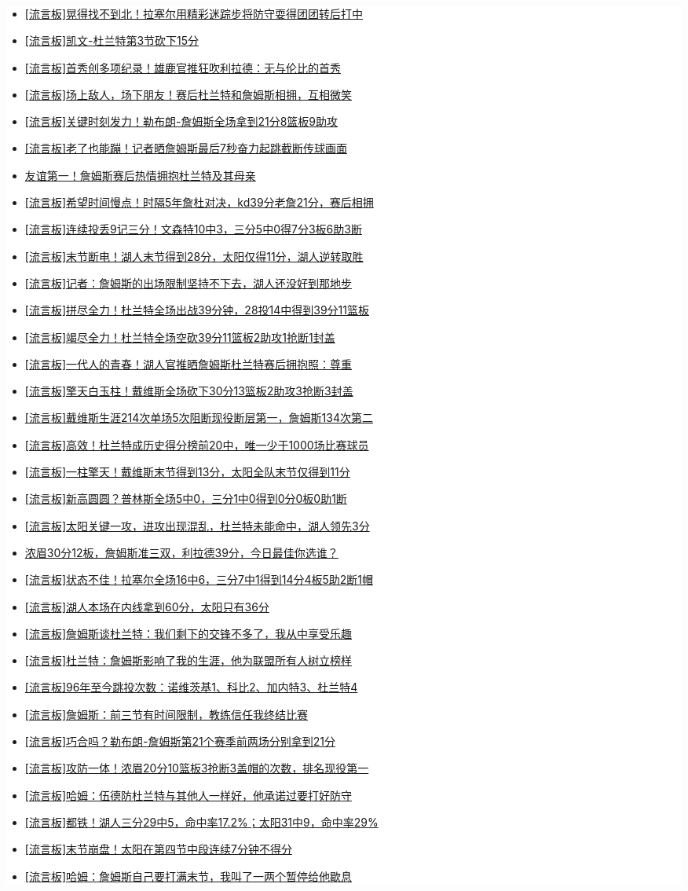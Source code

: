 + [[流言板]晃得找不到北！拉塞尔用精彩迷踪步将防守耍得团团转后打中](https://bbs.hupu.com/622656289.html)

+ [[流言板]凯文-杜兰特第3节砍下15分](https://bbs.hupu.com/622656848.html)

+ [[流言板]首秀创多项纪录！雄鹿官推狂吹利拉德：无与伦比的首秀](https://bbs.hupu.com/622655508.html)

+ [[流言板]场上敌人，场下朋友！赛后杜兰特和詹姆斯相拥，互相微笑](https://bbs.hupu.com/622657698.html)

+ [[流言板]关键时刻发力！勒布朗-詹姆斯全场拿到21分8篮板9助攻](https://bbs.hupu.com/622657825.html)

+ [[流言板]老了也能蹦！记者晒詹姆斯最后7秒奋力起跳截断传球画面](https://bbs.hupu.com/622658706.html)

+ [友谊第一！詹姆斯赛后热情拥抱杜兰特及其母亲](https://bbs.hupu.com/622658754.html)

+ [[流言板]希望时间慢点！时隔5年詹杜对决，kd39分老詹21分，赛后相拥](https://bbs.hupu.com/622658537.html)

+ [[流言板]连续投丢9记三分！文森特10中3，三分5中0得7分3板6助3断](https://bbs.hupu.com/622658042.html)

+ [[流言板]末节断电！湖人末节得到28分，太阳仅得11分，湖人逆转取胜](https://bbs.hupu.com/622657836.html)

+ [[流言板]记者：詹姆斯的出场限制坚持不下去，湖人还没好到那地步](https://bbs.hupu.com/622658094.html)

+ [[流言板]拼尽全力！杜兰特全场出战39分钟，28投14中得到39分11篮板](https://bbs.hupu.com/622658003.html)

+ [[流言板]竭尽全力！杜兰特全场空砍39分11篮板2助攻1抢断1封盖](https://bbs.hupu.com/622657812.html)

+ [[流言板]一代人的青春！湖人官推晒詹姆斯杜兰特赛后拥抱照：尊重](https://bbs.hupu.com/622658632.html)

+ [[流言板]擎天白玉柱！戴维斯全场砍下30分13篮板2助攻3抢断3封盖](https://bbs.hupu.com/622657791.html)

+ [[流言板]戴维斯生涯214次单场5次阻断现役断层第一，詹姆斯134次第二](https://bbs.hupu.com/622658161.html)

+ [[流言板]高效！杜兰特成历史得分榜前20中，唯一少于1000场比赛球员](https://bbs.hupu.com/622658490.html)

+ [[流言板]一柱擎天！戴维斯末节得到13分，太阳全队末节仅得到11分](https://bbs.hupu.com/622658221.html)

+ [[流言板]新高圆圆？普林斯全场5中0，三分1中0得到0分0板0助1断](https://bbs.hupu.com/622657998.html)

+ [[流言板]太阳关键一攻，进攻出现混乱，杜兰特未能命中，湖人领先3分](https://bbs.hupu.com/622657622.html)

+ [浓眉30分12板，詹姆斯准三双，利拉德39分，今日最佳你选谁？](https://bbs.hupu.com/622658389.html)

+ [[流言板]状态不佳！拉塞尔全场16中6，三分7中1得到14分4板5助2断1帽](https://bbs.hupu.com/622657901.html)

+ [[流言板]湖人本场在内线拿到60分，太阳只有36分](https://bbs.hupu.com/622658187.html)

+ [[流言板]詹姆斯谈杜兰特：我们剩下的交锋不多了，我从中享受乐趣](https://bbs.hupu.com/622659099.html)

+ [[流言板]杜兰特：詹姆斯影响了我的生涯，他为联盟所有人树立榜样](https://bbs.hupu.com/622659330.html)

+ [[流言板]96年至今跳投次数：诺维茨基1、科比2、加内特3、杜兰特4](https://bbs.hupu.com/622658762.html)

+ [[流言板]詹姆斯：前三节有时间限制，教练信任我终结比赛](https://bbs.hupu.com/622658990.html)

+ [[流言板]巧合吗？勒布朗-詹姆斯第21个赛季前两场分别拿到21分](https://bbs.hupu.com/622658743.html)

+ [[流言板]攻防一体！浓眉20分10篮板3抢断3盖帽的次数，排名现役第一](https://bbs.hupu.com/622658562.html)

+ [[流言板]哈姆：伍德防杜兰特与其他人一样好，他承诺过要打好防守](https://bbs.hupu.com/622658638.html)

+ [[流言板]都铁！湖人三分29中5，命中率17.2%；太阳31中9，命中率29%](https://bbs.hupu.com/622658363.html)

+ [[流言板]末节崩盘！太阳在第四节中段连续7分钟不得分](https://bbs.hupu.com/622658349.html)

+ [[流言板]哈姆：詹姆斯自己要打满末节，我叫了一两个暂停给他歇息](https://bbs.hupu.com/622659582.html)
